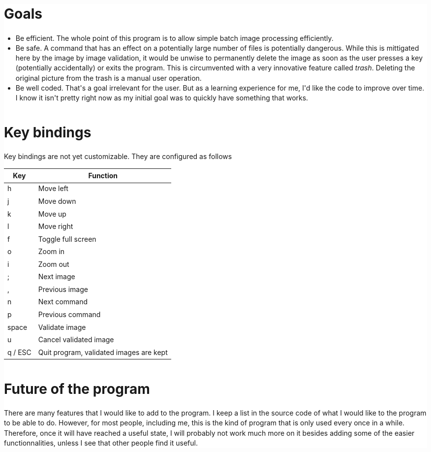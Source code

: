 # Goals
- Be efficient. The whole point of this program is to allow simple batch image processing efficiently.
- Be safe. A command that has an effect on a potentially large number of files is potentially dangerous. While this is mittigated here by the image by image validation, it would be unwise to permanently delete the image as soon as the user presses a key (potentially accidentally) or exits the program. This is circumvented with a very innovative feature called *trash*. Deleting the original picture from the trash is a manual user operation.
- Be well coded. That's a goal irrelevant for the user. But as a learning experience for me, I'd like the code to improve over time. I know it isn't pretty right now as my initial goal was to quickly have something that works.

# Key bindings
Key bindings are not yet customizable. They are configured as follows

| Key     | Function                                |
|---------|-----------------------------------------|
| h       | Move left                               |
| j       | Move down                               |
| k       | Move up                                 |
| l       | Move right                              |
| f       | Toggle full screen                      |
| o       | Zoom in                                 |
| i       | Zoom out                                |
| ;       | Next image                              |
| ,       | Previous image                          |
| n       | Next command                            |
| p       | Previous command                        |
| space   | Validate image                          |
| u       | Cancel validated image                  |
| q / ESC | Quit program, validated images are kept |

# Future of the program
There are many features that I would like to add to the program. I keep a list in the source code of what I would like to the program to be able to do. However, for most people, including me, this is the kind of program that is only used every once in a while. Therefore, once it will have reached a useful state, I will probably not work much more on it besides adding some of the easier functionnalities, unless I see that other people find it useful.
